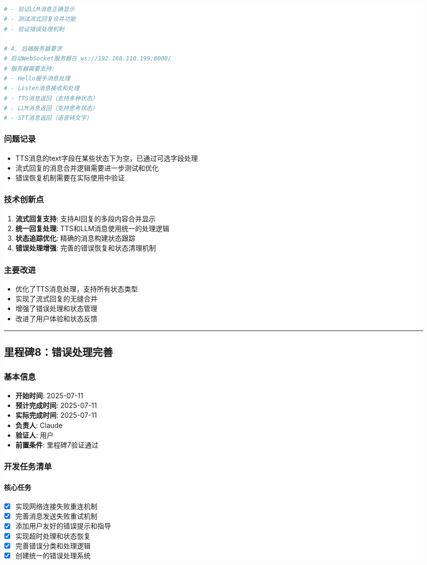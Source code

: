 ```bash
# - 验证LLM消息正确显示
# - 测试流式回复合并功能
# - 验证错误处理机制

# 4. 后端服务器要求
# 启动WebSocket服务器在 ws://192.168.110.199:8000/
# 服务器需要支持:
# - Hello握手消息处理
# - Listen消息接收和处理
# - TTS消息返回（支持多种状态）
# - LLM消息返回（支持思考状态）
# - STT消息返回（语音转文字）
```

### 问题记录
- TTS消息的text字段在某些状态下为空，已通过可选字段处理
- 流式回复的消息合并逻辑需要进一步测试和优化
- 错误恢复机制需要在实际使用中验证

### 技术创新点
1. **流式回复支持**: 支持AI回复的多段内容合并显示
2. **统一回复处理**: TTS和LLM消息使用统一的处理逻辑
3. **状态追踪优化**: 精确的消息构建状态跟踪
4. **错误处理增强**: 完善的错误恢复和状态清理机制

### 主要改进
- 优化了TTS消息处理，支持所有状态类型
- 实现了流式回复的无缝合并
- 增强了错误处理和状态管理
- 改进了用户体验和状态反馈

---

## 里程碑8：错误处理完善

### 基本信息
- **开始时间**: 2025-07-11
- **预计完成时间**: 2025-07-11
- **实际完成时间**: 2025-07-11
- **负责人**: Claude
- **验证人**: 用户
- **前置条件**: 里程碑7验证通过

### 开发任务清单

#### 核心任务
- [x] 实现网络连接失败重连机制
- [x] 完善消息发送失败重试机制
- [x] 添加用户友好的错误提示和指导
- [x] 实现超时处理和状态恢复
- [x] 完善错误分类和处理逻辑
- [x] 创建统一的错误处理系统
